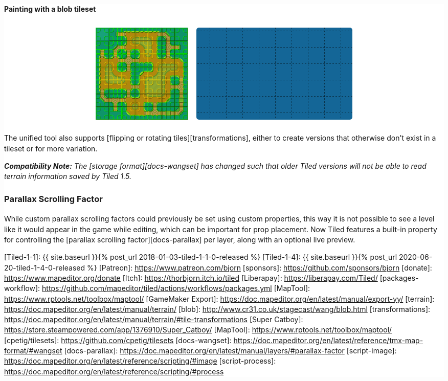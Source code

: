 #### Painting with a blob tileset

<div style="text-align: center;">
<img src="/img/posts/2021-03-blob-set.png" style="height: 180px; margin: 0.5em;">
<img src="/img/posts/2021-03-blob-painting.gif" style="height: 180px; margin: 0.5em; border-radius: 5px;">
</div>

The unified tool also supports [flipping or rotating tiles][transformations],
either to create versions that otherwise don't exist in a tileset or for more
variation.

***Compatibility Note:** The [storage format][docs-wangset] has changed such
that older Tiled versions will not be able to read terrain information saved
by Tiled 1.5.*

### Parallax Scrolling Factor

While custom parallax scrolling factors could previously be set using custom
properties, this way it is not possible to see a level like it would appear in
the game while editing, which can be important for prop placement. Now Tiled
features a built-in property for controlling the [parallax scrolling
factor][docs-parallax] per layer, along with an optional live preview.


[Tiled-1-1]: {{ site.baseurl }}{% post_url 2018-01-03-tiled-1-1-0-released %}
[Tiled-1-4]: {{ site.baseurl }}{% post_url 2020-06-20-tiled-1-4-0-released %}
[Patreon]: https://www.patreon.com/bjorn
[sponsors]: https://github.com/sponsors/bjorn
[donate]: https://www.mapeditor.org/donate
[Itch]: https://thorbjorn.itch.io/tiled
[Liberapay]: https://liberapay.com/Tiled/
[packages-workflow]: https://github.com/mapeditor/tiled/actions/workflows/packages.yml
[MapTool]: https://www.rptools.net/toolbox/maptool/
[GameMaker Export]: https://doc.mapeditor.org/en/latest/manual/export-yy/
[terrain]: https://doc.mapeditor.org/en/latest/manual/terrain/
[blob]: http://www.cr31.co.uk/stagecast/wang/blob.html
[transformations]: https://doc.mapeditor.org/en/latest/manual/terrain/#tile-transformations
[Super Catboy]: https://store.steampowered.com/app/1376910/Super_Catboy/
[MapTool]: https://www.rptools.net/toolbox/maptool/
[cpetig/tilesets]: https://github.com/cpetig/tilesets
[docs-wangset]: https://doc.mapeditor.org/en/latest/reference/tmx-map-format/#wangset
[docs-parallax]: https://doc.mapeditor.org/en/latest/manual/layers/#parallax-factor
[script-image]: https://doc.mapeditor.org/en/latest/reference/scripting/#image
[script-process]: https://doc.mapeditor.org/en/latest/reference/scripting/#process